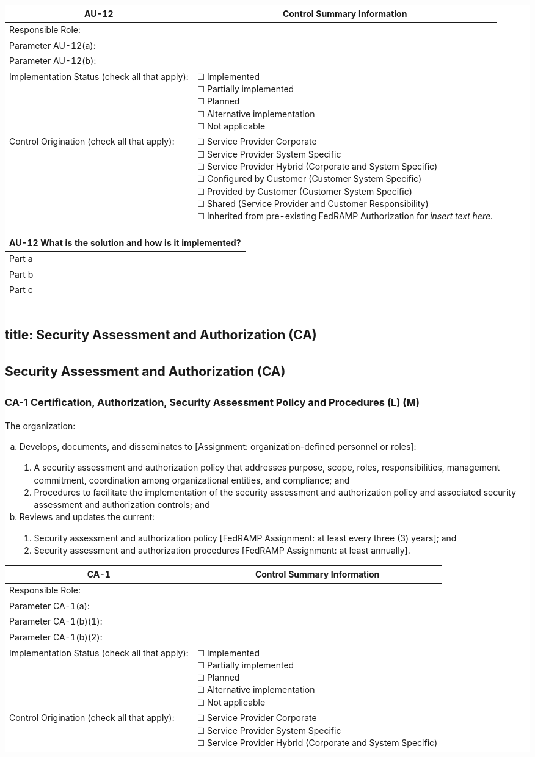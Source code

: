 |AU-12|Control Summary Information|
|---|---|
|Responsible Role:
|Parameter AU-12(a):
|Parameter AU-12(b):
|Implementation Status (check all that apply):|&#9744; Implemented<br/>&#9744; Partially implemented<br/>&#9744; Planned<br/>&#9744; Alternative implementation<br/>&#9744; Not applicable
|Control Origination (check all that apply):|&#9744; Service Provider Corporate<br/>&#9744; Service Provider System Specific<br/>&#9744; Service Provider Hybrid (Corporate and System Specific)<br/>&#9744; Configured by Customer (Customer System Specific)<br/>&#9744; Provided by Customer (Customer System Specific)<br/>&#9744; Shared (Service Provider and Customer Responsibility)<br/>&#9744; Inherited from pre-existing FedRAMP Authorization for _insert text here_.

|AU-12 What is the solution and how is it implemented?|
|---|
|Part a|
|Part b|
|Part c|
---
title: Security Assessment and Authorization (CA)
---

## Security Assessment and Authorization (CA)
### CA-1 Certification, Authorization, Security Assessment Policy and Procedures (L) (M)
The organization:
<ol type="a">
<li>Develops, documents, and disseminates to [Assignment: organization-defined personnel or roles]:</li>
<ol type="1">
<li>A security assessment and authorization policy that addresses purpose, scope, roles, responsibilities, management commitment, coordination among organizational entities, and compliance; and</li>
<li>Procedures to facilitate the implementation of the security assessment and authorization policy and associated security assessment and authorization controls; and</li>
</ol>
<li>Reviews and updates the current:</li>
<ol type="1">
<li>Security assessment and authorization policy [FedRAMP Assignment: at least every three (3) years]; and</li>
<li>Security assessment and authorization procedures [FedRAMP Assignment: at least annually].</li>
</ol>
</ol>

|CA-1|Control Summary Information|
|---|---|
|Responsible Role:
|Parameter CA-1(a):
|Parameter CA-1(b)(1):
|Parameter CA-1(b)(2):
|Implementation Status (check all that apply):|&#9744; Implemented<br/>&#9744; Partially implemented<br/>&#9744; Planned<br/>&#9744; Alternative implementation<br/>&#9744; Not applicable
|Control Origination (check all that apply):|&#9744; Service Provider Corporate<br/>&#9744; Service Provider System Specific<br/>&#9744; Service Provider Hybrid (Corporate and System Specific)
